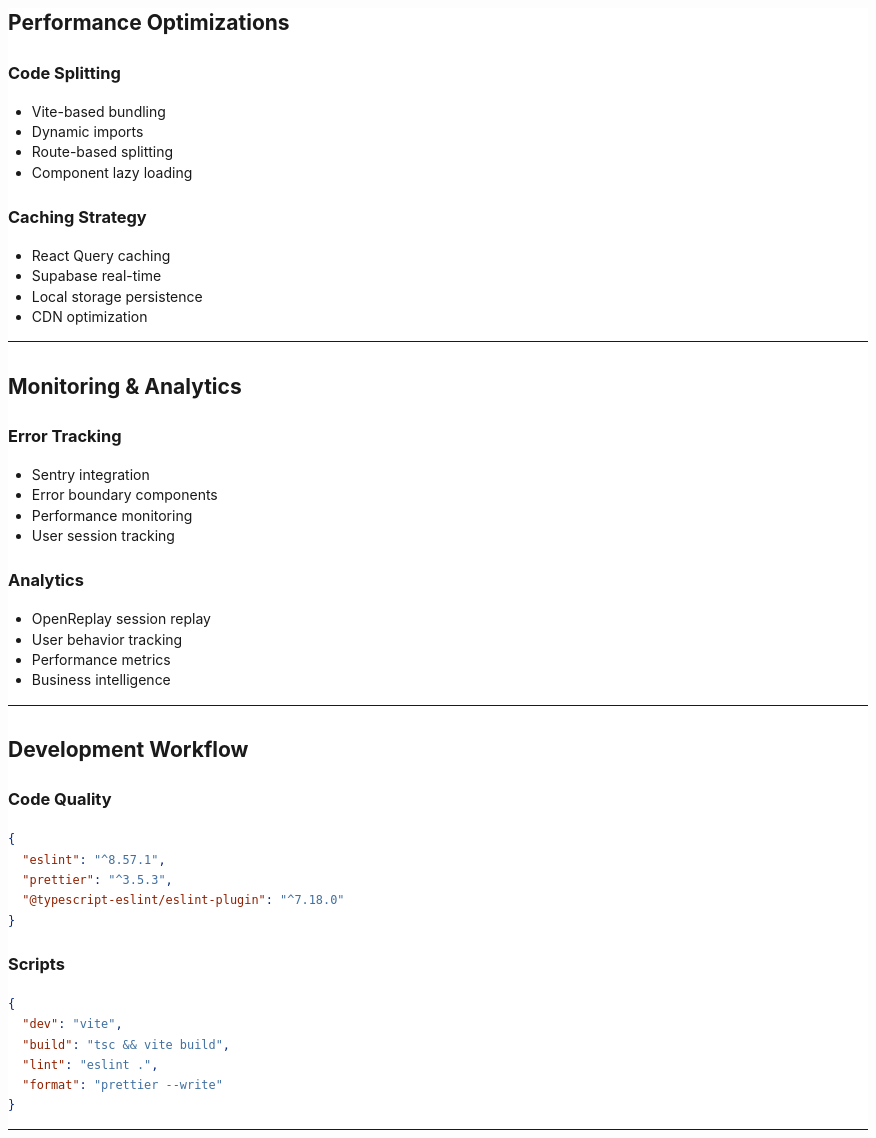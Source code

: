 ## Performance Optimizations

### **Code Splitting**

- Vite-based bundling
- Dynamic imports
- Route-based splitting
- Component lazy loading

### **Caching Strategy**

- React Query caching
- Supabase real-time
- Local storage persistence
- CDN optimization

---

## Monitoring & Analytics

### **Error Tracking**

- Sentry integration
- Error boundary components
- Performance monitoring
- User session tracking

### **Analytics**

- OpenReplay session replay
- User behavior tracking
- Performance metrics
- Business intelligence

---

## Development Workflow

### **Code Quality**

```json
{
  "eslint": "^8.57.1",
  "prettier": "^3.5.3",
  "@typescript-eslint/eslint-plugin": "^7.18.0"
}
```

### **Scripts**

```json
{
  "dev": "vite",
  "build": "tsc && vite build",
  "lint": "eslint .",
  "format": "prettier --write"
}
```

---